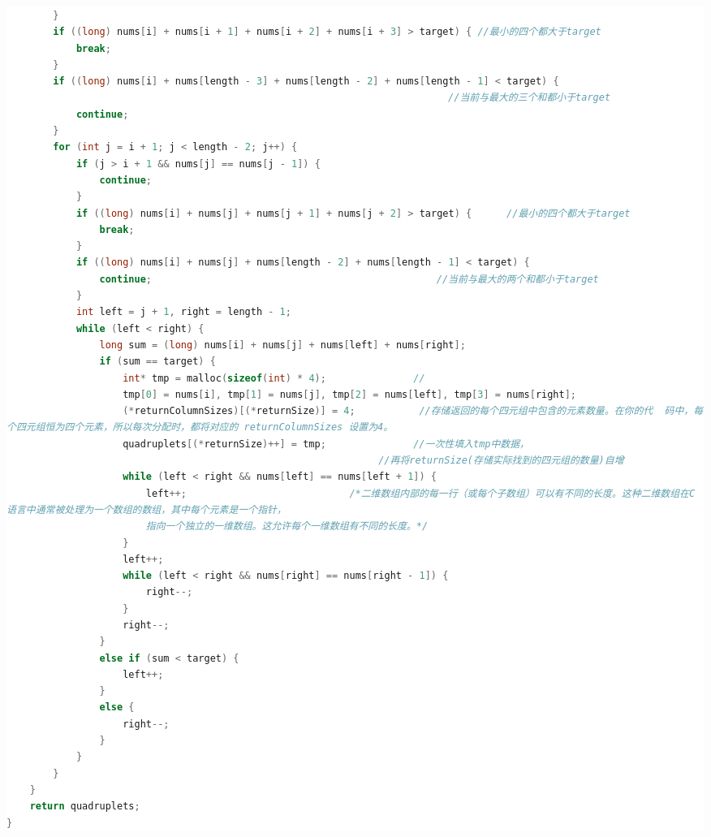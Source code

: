```c
        }
        if ((long) nums[i] + nums[i + 1] + nums[i + 2] + nums[i + 3] > target) { //最小的四个都大于target
            break;
        }
        if ((long) nums[i] + nums[length - 3] + nums[length - 2] + nums[length - 1] < target) {
                                                                            //当前与最大的三个和都小于target
            continue;
        }
        for (int j = i + 1; j < length - 2; j++) {
            if (j > i + 1 && nums[j] == nums[j - 1]) {                
                continue;
            }
            if ((long) nums[i] + nums[j] + nums[j + 1] + nums[j + 2] > target) {      //最小的四个都大于target
                break;
            }
            if ((long) nums[i] + nums[j] + nums[length - 2] + nums[length - 1] < target) {
                continue;                                                 //当前与最大的两个和都小于target
            }
            int left = j + 1, right = length - 1;
            while (left < right) {
                long sum = (long) nums[i] + nums[j] + nums[left] + nums[right];
                if (sum == target) {
                    int* tmp = malloc(sizeof(int) * 4);               //
                    tmp[0] = nums[i], tmp[1] = nums[j], tmp[2] = nums[left], tmp[3] = nums[right];
                    (*returnColumnSizes)[(*returnSize)] = 4;           //存储返回的每个四元组中包含的元素数量。在你的代  码中，每个四元组恒为四个元素，所以每次分配时，都将对应的 returnColumnSizes 设置为4。
                    quadruplets[(*returnSize)++] = tmp;               //一次性填入tmp中数据，
                     											//再将returnSize(存储实际找到的四元组的数量)自增
                    while (left < right && nums[left] == nums[left + 1]) {
                        left++;                            /*二维数组内部的每一行（或每个子数组）可以有不同的长度。这种二维数组在C语言中通常被处理为一个数组的数组，其中每个元素是一个指针，
                        指向一个独立的一维数组。这允许每个一维数组有不同的长度。*/
                    }
                    left++;
                    while (left < right && nums[right] == nums[right - 1]) {
                        right--;
                    }
                    right--;
                } 
                else if (sum < target) {
                    left++;
                }
                else {
                    right--;
                }
            }
        }
    }
    return quadruplets;
}


```
